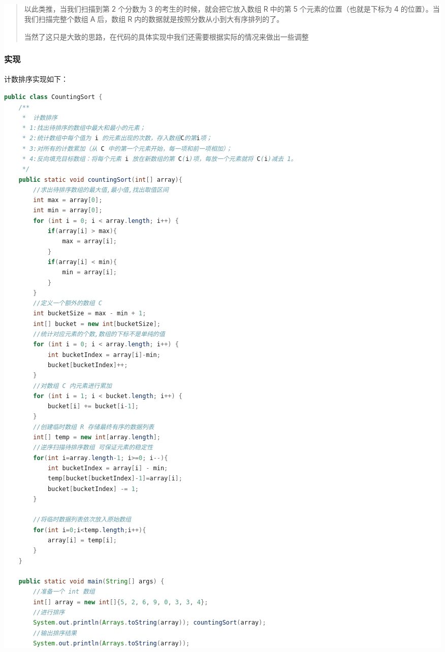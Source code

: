 > 以此类推，当我们扫描到第 2 个分数为 3 的考生的时候，就会把它放入数组 R 中的第 5 个元素的位置（也就是下标为 4 的位置）。当我们扫描完整个数组 A 后，数组 R 内的数据就是按照分数从小到大有序排列的了。
>
> 当然了这只是大致的思路，在代码的具体实现中我们还需要根据实际的情况来做出一些调整

### 实现

计数排序实现如下：

```java
public class CountingSort {
    /**
     *	计数排序
     * 1:找出待排序的数组中最大和最小的元素；
     * 2:统计数组中每个值为 i 的元素出现的次数，存入数组C的第i项；
     * 3:对所有的计数累加（从 C 中的第一个元素开始，每一项和前一项相加）；
     * 4:反向填充目标数组：将每个元素 i 放在新数组的第 C(i)项，每放一个元素就将 C(i)减去 1。
     */
    public static void countingSort(int[] array){
        //求出待排序数组的最大值,最小值,找出取值区间
        int max = array[0];
        int min = array[0];
        for (int i = 0; i < array.length; i++) {
            if(array[i] > max){
                max = array[i];
            }
            if(array[i] < min){
                min = array[i];
            }
        }
        //定义一个额外的数组 C
        int bucketSize = max - min + 1;
        int[] bucket = new int[bucketSize];
        //统计对应元素的个数,数组的下标不是单纯的值
        for (int i = 0; i < array.length; i++) {
            int bucketIndex = array[i]-min;
            bucket[bucketIndex]++;
        }
        //对数组 C 内元素进行累加
        for (int i = 1; i < bucket.length; i++) {
            bucket[i] += bucket[i-1];
        }
        //创建临时数组 R 存储最终有序的数据列表
        int[] temp = new int[array.length];
        //逆序扫描待排序数组 可保证元素的稳定性
        for(int i=array.length-1; i>=0; i--){
            int bucketIndex = array[i] - min;
            temp[bucket[bucketIndex]-1]=array[i];
            bucket[bucketIndex] -= 1;
        }

        //将临时数据列表依次放入原始数组
        for(int i=0;i<temp.length;i++){
            array[i] = temp[i];
        }
    }

    public static void main(String[] args) {
        //准备一个 int 数组
        int[] array = new int[]{5, 2, 6, 9, 0, 3, 3, 4};
        //进行排序
        System.out.println(Arrays.toString(array)); countingSort(array);
        //输出排序结果
        System.out.println(Arrays.toString(array));
```